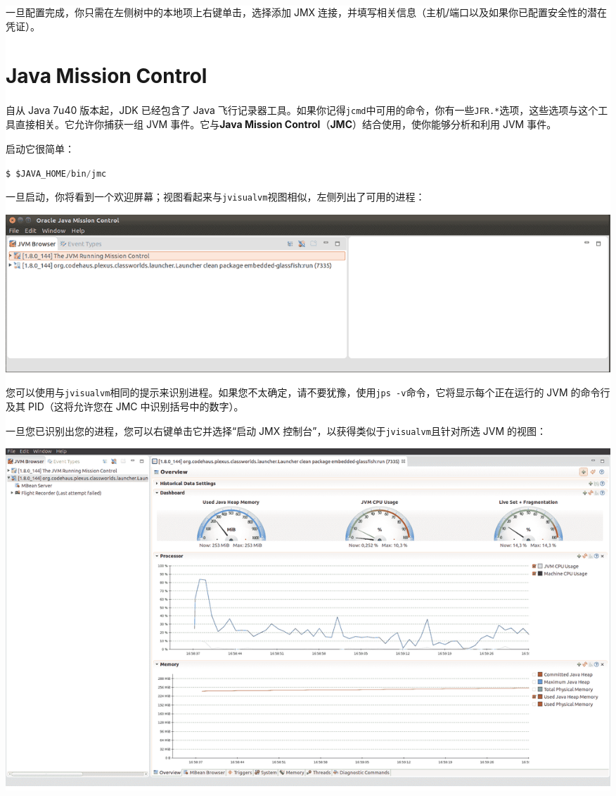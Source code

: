 一旦配置完成，你只需在左侧树中的本地项上右键单击，选择添加 JMX 连接，并填写相关信息（主机/端口以及如果你已配置安全性的潜在凭证）。

# Java Mission Control

自从 Java 7u40 版本起，JDK 已经包含了 Java 飞行记录器工具。如果你记得`jcmd`中可用的命令，你有一些`JFR.*`选项，这些选项与这个工具直接相关。它允许你捕获一组 JVM 事件。它与**Java Mission Control**（**JMC**）结合使用，使你能够分析和利用 JVM 事件。

启动它很简单：

```java
$ $JAVA_HOME/bin/jmc
```

一旦启动，你将看到一个欢迎屏幕；视图看起来与`jvisualvm`视图相似，左侧列出了可用的进程：

![图片](img/88479a83-56f5-41db-91d6-ac8e0c6883f4.png)

您可以使用与`jvisualvm`相同的提示来识别进程。如果您不太确定，请不要犹豫，使用`jps -v`命令，它将显示每个正在运行的 JVM 的命令行及其 PID（这将允许您在 JMC 中识别括号中的数字）。

一旦您已识别出您的进程，您可以右键单击它并选择“启动 JMX 控制台”，以获得类似于`jvisualvm`且针对所选 JVM 的视图：

![图片](img/eb6fd349-8bd8-410e-a755-1a0333595293.png)
